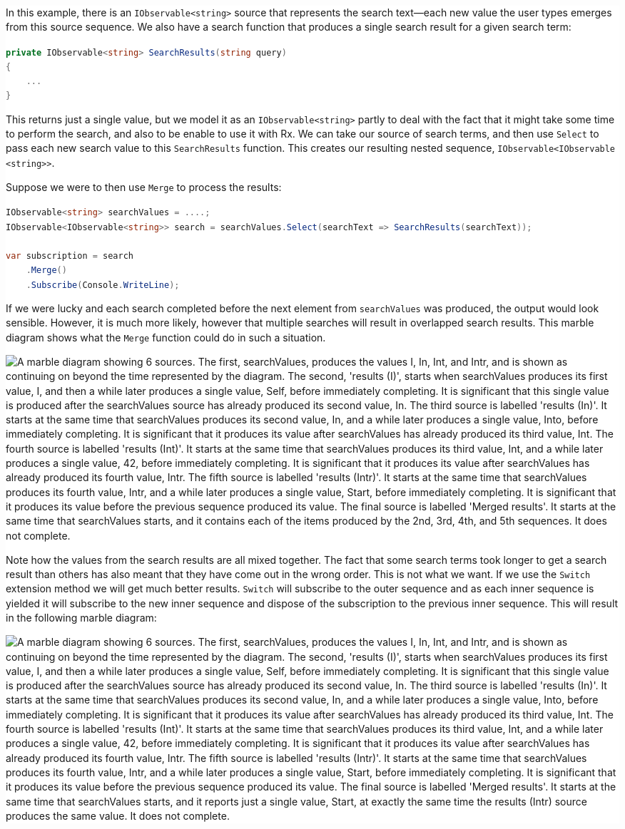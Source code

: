 In this example, there is an `IObservable<string>` source that represents the search text—each new value the user types emerges from this source sequence. We also have a search function that produces a single search result for a given search term:

```csharp
private IObservable<string> SearchResults(string query)
{
    ...
}
```

This returns just a single value, but we model it as an `IObservable<string>` partly to deal with the fact that it might take some time to perform the search, and also to be enable to use it with Rx. We can take our source of search terms, and then use `Select` to pass each new search value to this `SearchResults` function. This creates our resulting nested sequence, `IObservable<IObservable<string>>`.

Suppose we were to then use `Merge` to process the results:

```csharp
IObservable<string> searchValues = ....;
IObservable<IObservable<string>> search = searchValues.Select(searchText => SearchResults(searchText));
                    
var subscription = search
    .Merge()
    .Subscribe(Console.WriteLine);
```

If we were lucky and each search completed before the next element from `searchValues` was produced, the output would look sensible. However, it is much more likely, however that multiple searches will result in overlapped search results. This marble diagram shows what the `Merge` function could do in such a situation.

![A marble diagram showing 6 sources. The first, searchValues, produces the values I, In, Int, and Intr, and is shown as continuing on beyond the time represented by the diagram. The second, 'results (I)', starts when `searchValues` produces its first value, I, and then a while later produces a single value, Self, before immediately completing. It is significant that this single value is produced after the searchValues source has already produced its second value, In. The third source is labelled 'results (In)'. It starts at the same time that searchValues produces its second value, In, and a while later produces a single value, Into, before immediately completing. It is significant that it produces its value after searchValues has already produced its third value, Int. The fourth source is labelled 'results (Int)'. It starts at the same time that searchValues produces its third value, Int, and a while later produces a single value, 42, before immediately completing. It is significant that it produces its value after searchValues has already produced its fourth value, Intr. The fifth source is labelled 'results (Intr)'. It starts at the same time that searchValues produces its fourth value, Intr, and a while later produces a single value, Start, before immediately completing. It is significant that it produces its value before  the previous sequence produced its value. The final source is labelled 'Merged results'. It starts at the same time that searchValues starts, and it contains each of the items produced by the 2nd, 3rd, 4th, and 5th sequences. It does not complete.](GraphicsIntro/Ch09-CombiningSequences-Marbles-Switch-Marbles-Bad-Merge.svg)

Note how the values from the search results are all mixed together. The fact that some search terms took longer to get a search result than others has also meant that they have come out in the wrong order. This is not what we want. If we use the `Switch` extension method we will get much better results. `Switch` will subscribe to the outer sequence and as each inner sequence is yielded it will subscribe to the new inner sequence and dispose of the subscription to the previous inner sequence. This will result in the following marble diagram:

![A marble diagram showing 6 sources. The first, searchValues, produces the values I, In, Int, and Intr, and is shown as continuing on beyond the time represented by the diagram. The second, 'results (I)', starts when `searchValues` produces its first value, I, and then a while later produces a single value, Self, before immediately completing. It is significant that this single value is produced after the searchValues source has already produced its second value, In. The third source is labelled 'results (In)'. It starts at the same time that searchValues produces its second value, In, and a while later produces a single value, Into, before immediately completing. It is significant that it produces its value after searchValues has already produced its third value, Int. The fourth source is labelled 'results (Int)'. It starts at the same time that searchValues produces its third value, Int, and a while later produces a single value, 42, before immediately completing. It is significant that it produces its value after searchValues has already produced its fourth value, Intr. The fifth source is labelled 'results (Intr)'. It starts at the same time that searchValues produces its fourth value, Intr, and a while later produces a single value, Start, before immediately completing. It is significant that it produces its value before  the previous sequence produced its value. The final source is labelled 'Merged results'. It starts at the same time that searchValues starts, and it reports just a single value, Start, at exactly the same time the `results (Intr)` source produces the same value. It does not complete.](GraphicsIntro/Ch09-CombiningSequences-Marbles-Switch-Marbles.svg)
